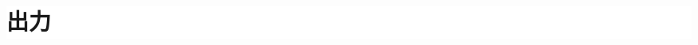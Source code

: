 [^Publicmedia]: [こちら](https://reutersinstitute.politics.ox.ac.uk/sites/default/files/2017-11/Public%20support%20for%20Media.pdf)をご覧ください。
[^Religiousmedia]: [宗教メディアのための助成金](https://www.causeiq.com/directory/grants/grants-for-religious-media-organizations/)
[^Twitterrev]: https://www.statista.com/statistics/271337/twitters-advertising-revenue-worldwide/

# 出力
